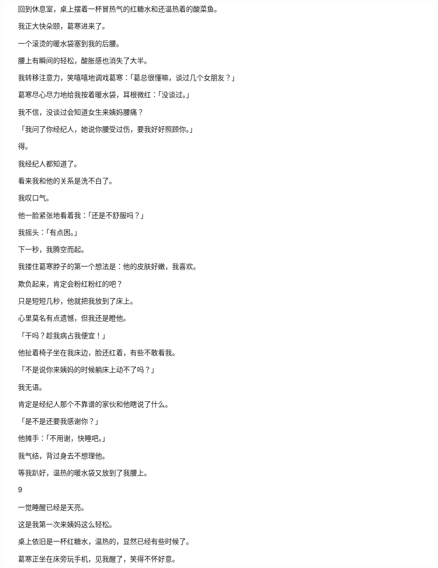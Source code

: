 &emsp;&emsp;回到休息室，桌上摆着一杯冒热气的红糖水和还温热着的酸菜鱼。  
  
&emsp;&emsp;我正大快朵颐，葛寒进来了。  
  
&emsp;&emsp;一个滚烫的暖水袋塞到我的后腰。  
  
&emsp;&emsp;腰上有瞬间的轻松，酸胀感也消失了大半。  
  
&emsp;&emsp;我转移注意力，笑嘻嘻地调戏葛寒：「葛总很懂嘛，谈过几个女朋友？」  
  
&emsp;&emsp;葛寒尽心尽力地给我按着暖水袋，耳根微红：「没谈过。」  
  
&emsp;&emsp;我不信，没谈过会知道女生来姨妈腰痛？  
  
&emsp;&emsp;「我问了你经纪人，她说你腰受过伤，要我好好照顾你。」  
  
&emsp;&emsp;得。  
  
&emsp;&emsp;我经纪人都知道了。  
  
&emsp;&emsp;看来我和他的关系是洗不白了。  
  
&emsp;&emsp;我叹口气。  
  
&emsp;&emsp;他一脸紧张地看着我：「还是不舒服吗？」  
  
&emsp;&emsp;我摇头：「有点困。」  
  
&emsp;&emsp;下一秒，我腾空而起。  
  
&emsp;&emsp;我搂住葛寒脖子的第一个想法是：他的皮肤好嫩，我喜欢。  
  
&emsp;&emsp;欺负起来，肯定会粉红粉红的吧？  
  
&emsp;&emsp;只是短短几秒，他就把我放到了床上。  
  
&emsp;&emsp;心里莫名有点遗憾，但我还是瞪他。  
  
&emsp;&emsp;「干吗？趁我病占我便宜！」  
  
&emsp;&emsp;他扯着椅子坐在我床边，脸还红着，有些不敢看我。  
  
&emsp;&emsp;「不是说你来姨妈的时候躺床上动不了吗？」  
  
&emsp;&emsp;我无语。  
  
&emsp;&emsp;肯定是经纪人那个不靠谱的家伙和他瞎说了什么。  
  
&emsp;&emsp;「是不是还要我感谢你？」  
  
&emsp;&emsp;他摊手：「不用谢，快睡吧。」  
  
&emsp;&emsp;我气结，背过身去不想理他。  
  
&emsp;&emsp;等我趴好，温热的暖水袋又放到了我腰上。  
  
&emsp;&emsp;9  
  
&emsp;&emsp;一觉睡醒已经是天亮。  
  
&emsp;&emsp;这是我第一次来姨妈这么轻松。  
  
&emsp;&emsp;桌上依旧是一杯红糖水，温热的，显然已经有些时候了。  
  
&emsp;&emsp;葛寒正坐在床旁玩手机，见我醒了，笑得不怀好意。  
  
